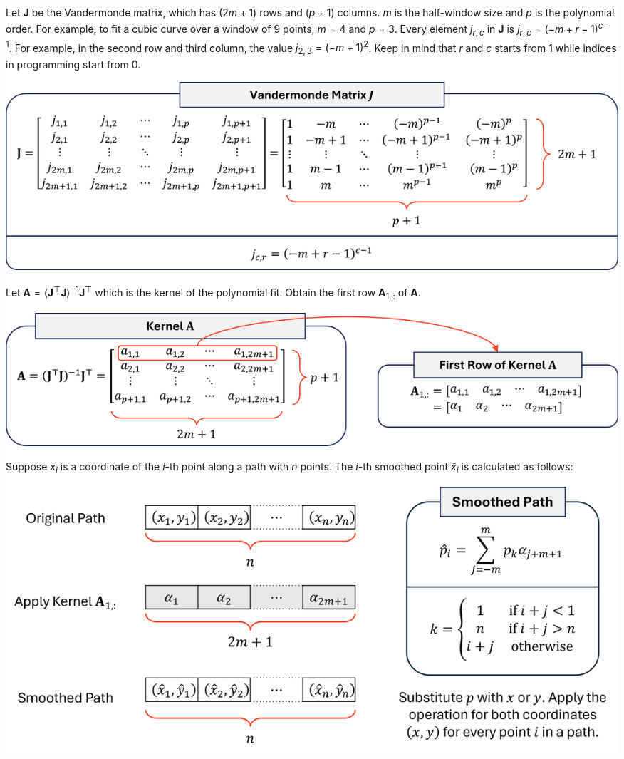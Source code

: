 Let $\mathbf{J}$ be the Vandermonde matrix, which has $(2m+1)$ rows and $(p+1)$ columns. 
$m$ is the half-window size and $p$ is the polynomial order. 
For example, to fit a cubic curve over a window of 9 points, $m=4$ and $p=3$.
Every element $j_{r,c}$ in $\mathbf{J}$ is $j_{r,c} = (-m + r - 1)^{c-1}$. 
For example, in the second row and third column, the value $j_{2,3}=(-m+1)^{2}$.
Keep in mind that $r$ and $c$ starts from $1$ while indices in programming start from $0$.

![sg_vandermonde](img/sg_vandermonde.png)

Let $\mathbf{A} = (\mathbf{J}^\top \mathbf{J})^{-1}\mathbf{J}^\top$ which is the kernel of the polynomial fit.
Obtain the first row $\mathbf{A}_{1,:}$ of $\mathbf{A}$.

![sg_kernel](img/sg_kernel.png)

Suppose $x_i$ is a coordinate of the $i$-th point along a path with $n$ points.
The $i$-th smoothed point $\hat{x}_i$ is calculated as follows:

![sg_smooth](img/sg_smooth.png)
